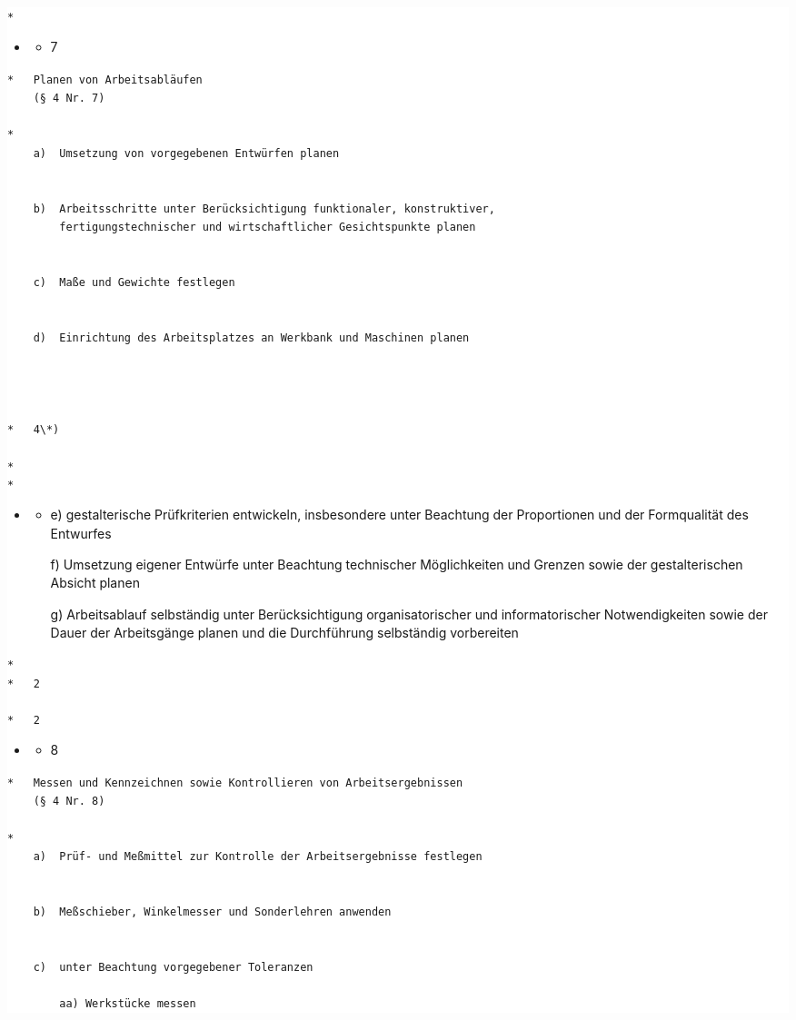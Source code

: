     *

*    *   7

    *   Planen von Arbeitsabläufen
        (§ 4 Nr. 7)

    *
        a)  Umsetzung von vorgegebenen Entwürfen planen


        b)  Arbeitsschritte unter Berücksichtigung funktionaler, konstruktiver,
            fertigungstechnischer und wirtschaftlicher Gesichtspunkte planen


        c)  Maße und Gewichte festlegen


        d)  Einrichtung des Arbeitsplatzes an Werkbank und Maschinen planen




    *   4\*)

    *
    *

*    *
        e)  gestalterische Prüfkriterien entwickeln, insbesondere unter Beachtung
            der Proportionen und der Formqualität des Entwurfes


        f)  Umsetzung eigener Entwürfe unter Beachtung technischer Möglichkeiten
            und Grenzen sowie der gestalterischen Absicht planen


        g)  Arbeitsablauf selbständig unter Berücksichtigung organisatorischer und
            informatorischer Notwendigkeiten sowie der Dauer der Arbeitsgänge
            planen und die Durchführung selbständig vorbereiten




    *
    *   2

    *   2


*    *   8

    *   Messen und Kennzeichnen sowie Kontrollieren von Arbeitsergebnissen
        (§ 4 Nr. 8)

    *
        a)  Prüf- und Meßmittel zur Kontrolle der Arbeitsergebnisse festlegen


        b)  Meßschieber, Winkelmesser und Sonderlehren anwenden


        c)  unter Beachtung vorgegebener Toleranzen

            aa) Werkstücke messen
